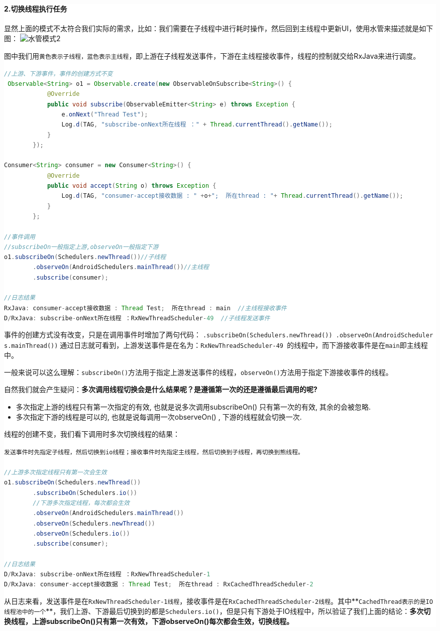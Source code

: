 #### 2.切换线程执行任务
显然上面的模式不太符合我们实际的需求，比如：我们需要在子线程中进行耗时操作，然后回到主线程中更新UI，使用水管来描述就是如下图：
![水管模式2](https://i.loli.net/2019/10/30/VXDs6rZCQuUS4tl.png)

图中我们用`黄色表示子线程，蓝色表示主线程`，即上游在子线程发送事件，下游在主线程接收事件，线程的控制就交给RxJava来进行调度。
```java
//上游、下游事件，事件的创建方式不变
 Observable<String> o1 = Observable.create(new ObservableOnSubscribe<String>() {
            @Override
            public void subscribe(ObservableEmitter<String> e) throws Exception {
                e.onNext("Thread Test");
                Log.d(TAG, "subscribe-onNext所在线程 ：" + Thread.currentThread().getName());
            }
        });

Consumer<String> consumer = new Consumer<String>() {
            @Override
            public void accept(String o) throws Exception {
                Log.d(TAG, "consumer-accept接收数据 : " +o+";  所在thread : "+ Thread.currentThread().getName());
            }
        };
        
//事件调用
//subscribeOn一般指定上游,observeOn一般指定下游
o1.subscribeOn(Schedulers.newThread())//子线程
        .observeOn(AndroidSchedulers.mainThread())//主线程
        .subscribe(consumer);

//日志结果
RxJava: consumer-accept接收数据 : Thread Test;  所在thread : main  //主线程接收事件
D/RxJava: subscribe-onNext所在线程 ：RxNewThreadScheduler-49  //子线程发送事件
```
事件的创建方式没有改变，只是在调用事件时增加了两句代码：
`.subscribeOn(Schedulers.newThread())
 .observeOn(AndroidSchedulers.mainThread())`
 通过日志就可看到，上游发送事件是在名为：`RxNewThreadScheduler-49 `的线程中，而下游接收事件是在`main`即主线程中。

一般来说可以这么理解：`subscribeOn()`方法用于指定上游发送事件的线程，`observeOn()`方法用于指定下游接收事件的线程。

自然我们就会产生疑问：**多次调用线程切换会是什么结果呢？是遵循第一次的还是遵循最后调用的呢?**
- 多次指定上游的线程只有第一次指定的有效, 也就是说多次调用subscribeOn() 只有第一次的有效, 其余的会被忽略.
- 多次指定下游的线程是可以的, 也就是说每调用一次observeOn() , 下游的线程就会切换一次.

线程的创建不变，我们看下调用时多次切换线程的结果：
```java
发送事件时先指定子线程，然后切换到io线程；接收事件时先指定主线程，然后切换到子线程，再切换到熊线程。

//上游多次指定线程只有第一次会生效
o1.subscribeOn(Schedulers.newThread())
        .subscribeOn(Schedulers.io())
        //下游多次指定线程，每次都会生效
        .observeOn(AndroidSchedulers.mainThread())
        .observeOn(Schedulers.newThread())
        .observeOn(Schedulers.io())
        .subscribe(consumer);

//日志结果
D/RxJava: subscribe-onNext所在线程 ：RxNewThreadScheduler-1
D/RxJava: consumer-accept接收数据 : Thread Test;  所在thread : RxCachedThreadScheduler-2
```
从日志来看，发送事件是在`RxNewThreadScheduler-1线程`，接收事件是在`RxCachedThreadScheduler-2线程`。其中**`CachedThread表示的是IO线程池中的一个`**，我们上游、下游最后切换到的都是`Schedulers.io()`，但是只有下游处于IO线程中，所以验证了我们上面的结论：**多次切换线程，上游subscribeOn()只有第一次有效，下游observeOn()每次都会生效，切换线程。**
